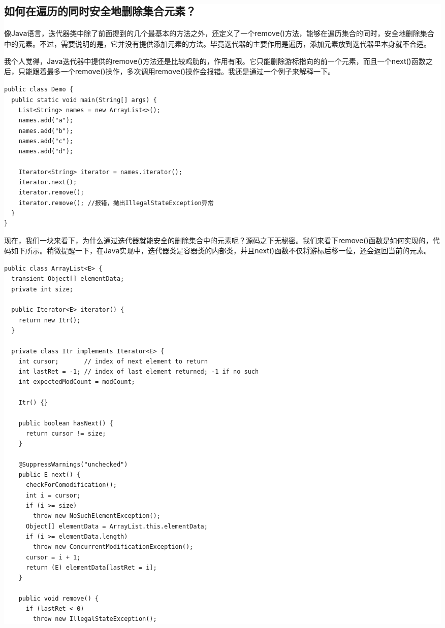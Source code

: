 ## 如何在遍历的同时安全地删除集合元素？

像Java语言，迭代器类中除了前面提到的几个最基本的方法之外，还定义了一个remove()方法，能够在遍历集合的同时，安全地删除集合中的元素。不过，需要说明的是，它并没有提供添加元素的方法。毕竟迭代器的主要作用是遍历，添加元素放到迭代器里本身就不合适。

我个人觉得，Java迭代器中提供的remove()方法还是比较鸡肋的，作用有限。它只能删除游标指向的前一个元素，而且一个next()函数之后，只能跟着最多一个remove()操作，多次调用remove()操作会报错。我还是通过一个例子来解释一下。

```
public class Demo {
  public static void main(String[] args) {
    List<String> names = new ArrayList<>();
    names.add("a");
    names.add("b");
    names.add("c");
    names.add("d");

    Iterator<String> iterator = names.iterator();
    iterator.next();
    iterator.remove();
    iterator.remove(); //报错，抛出IllegalStateException异常
  }
}

```

现在，我们一块来看下，为什么通过迭代器就能安全的删除集合中的元素呢？源码之下无秘密。我们来看下remove()函数是如何实现的，代码如下所示。稍微提醒一下，在Java实现中，迭代器类是容器类的内部类，并且next()函数不仅将游标后移一位，还会返回当前的元素。

```
public class ArrayList<E> {
  transient Object[] elementData;
  private int size;

  public Iterator<E> iterator() {
    return new Itr();
  }

  private class Itr implements Iterator<E> {
    int cursor;       // index of next element to return
    int lastRet = -1; // index of last element returned; -1 if no such
    int expectedModCount = modCount;

    Itr() {}

    public boolean hasNext() {
      return cursor != size;
    }

    @SuppressWarnings("unchecked")
    public E next() {
      checkForComodification();
      int i = cursor;
      if (i >= size)
        throw new NoSuchElementException();
      Object[] elementData = ArrayList.this.elementData;
      if (i >= elementData.length)
        throw new ConcurrentModificationException();
      cursor = i + 1;
      return (E) elementData[lastRet = i];
    }

    public void remove() {
      if (lastRet < 0)
        throw new IllegalStateException();
```